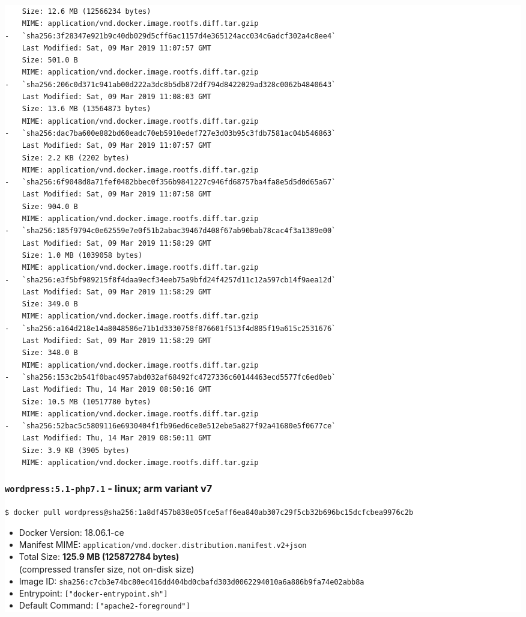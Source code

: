 		Size: 12.6 MB (12566234 bytes)  
		MIME: application/vnd.docker.image.rootfs.diff.tar.gzip
	-	`sha256:3f28347e921b9c40db029d5cff6ac1157d4e365124acc034c6adcf302a4c8ee4`  
		Last Modified: Sat, 09 Mar 2019 11:07:57 GMT  
		Size: 501.0 B  
		MIME: application/vnd.docker.image.rootfs.diff.tar.gzip
	-	`sha256:206c0d371c941ab00d222a3dc8b5db872df794d8422029ad328c0062b4840643`  
		Last Modified: Sat, 09 Mar 2019 11:08:03 GMT  
		Size: 13.6 MB (13564873 bytes)  
		MIME: application/vnd.docker.image.rootfs.diff.tar.gzip
	-	`sha256:dac7ba600e882bd60eadc70eb5910edef727e3d03b95c3fdb7581ac04b546863`  
		Last Modified: Sat, 09 Mar 2019 11:07:57 GMT  
		Size: 2.2 KB (2202 bytes)  
		MIME: application/vnd.docker.image.rootfs.diff.tar.gzip
	-	`sha256:6f9048d8a71fef0482bbec0f356b9841227c946fd68757ba4fa8e5d5d0d65a67`  
		Last Modified: Sat, 09 Mar 2019 11:07:58 GMT  
		Size: 904.0 B  
		MIME: application/vnd.docker.image.rootfs.diff.tar.gzip
	-	`sha256:185f9794c0e62559e7e0f51b2abac39467d408f67ab90bab78cac4f3a1389e00`  
		Last Modified: Sat, 09 Mar 2019 11:58:29 GMT  
		Size: 1.0 MB (1039058 bytes)  
		MIME: application/vnd.docker.image.rootfs.diff.tar.gzip
	-	`sha256:e3f5bf989215f8f4daa9ecf34eeb75a9bfd24f4257d11c12a597cb14f9aea12d`  
		Last Modified: Sat, 09 Mar 2019 11:58:29 GMT  
		Size: 349.0 B  
		MIME: application/vnd.docker.image.rootfs.diff.tar.gzip
	-	`sha256:a164d218e14a8048586e71b1d3330758f876601f513f4d885f19a615c2531676`  
		Last Modified: Sat, 09 Mar 2019 11:58:29 GMT  
		Size: 348.0 B  
		MIME: application/vnd.docker.image.rootfs.diff.tar.gzip
	-	`sha256:153c2b541f0bac4957abd032af68492fc4727336c60144463ecd5577fc6ed0eb`  
		Last Modified: Thu, 14 Mar 2019 08:50:16 GMT  
		Size: 10.5 MB (10517780 bytes)  
		MIME: application/vnd.docker.image.rootfs.diff.tar.gzip
	-	`sha256:52bac5c5809116e6930404f1fb96ed6ce0e512ebe5a827f92a41680e5f0677ce`  
		Last Modified: Thu, 14 Mar 2019 08:50:11 GMT  
		Size: 3.9 KB (3905 bytes)  
		MIME: application/vnd.docker.image.rootfs.diff.tar.gzip

### `wordpress:5.1-php7.1` - linux; arm variant v7

```console
$ docker pull wordpress@sha256:1a8df457b838e05fce5aff6ea840ab307c29f5cb32b696bc15dcfcbea9976c2b
```

-	Docker Version: 18.06.1-ce
-	Manifest MIME: `application/vnd.docker.distribution.manifest.v2+json`
-	Total Size: **125.9 MB (125872784 bytes)**  
	(compressed transfer size, not on-disk size)
-	Image ID: `sha256:c7cb3e74bc80ec416dd404bd0cbafd303d0062294010a6a886b9fa74e02abb8a`
-	Entrypoint: `["docker-entrypoint.sh"]`
-	Default Command: `["apache2-foreground"]`
